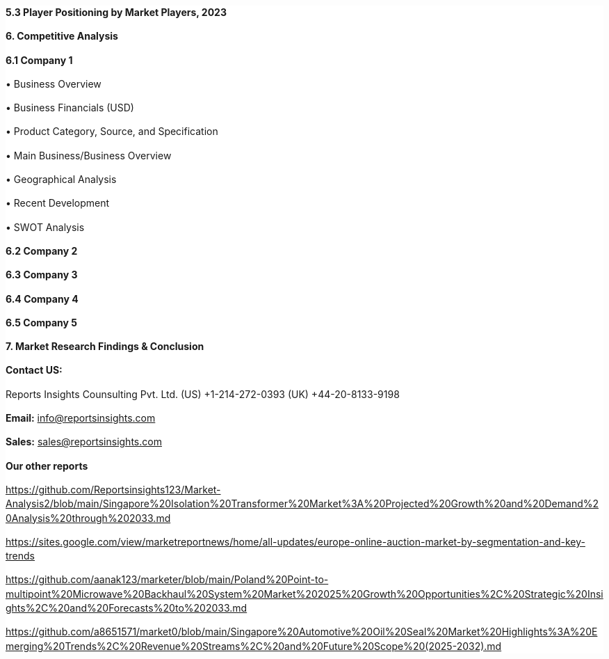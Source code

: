 <strong>5.3 Player Positioning by Market Players, 2023</strong>

<strong>6. Competitive Analysis</strong>

<strong>6.1 Company 1</strong>

• Business Overview

• Business Financials (USD)

• Product Category, Source, and Specification

• Main Business/Business Overview

• Geographical Analysis

• Recent Development

• SWOT Analysis

<strong>6.2 Company 2</strong>

<strong>6.3 Company 3</strong>

<strong>6.4 Company 4</strong>

<strong>6.5 Company 5</strong>

<strong>7. Market Research Findings &amp; Conclusion</strong>

<strong>Contact US:</strong>

Reports Insights Counsulting Pvt. Ltd.
(US) +1-214-272-0393
(UK) +44-20-8133-9198
<p class=""""><b>Email:</b> <a href=mailto:info@reportsinsights.com>info@reportsinsights.com</a></p>
<p class=""""><b>Sales:</b> <a href=mailto:sales@reportsinsights.com>sales@reportsinsights.com</a></p>

<strong>Our other reports</strong>

<a href=https://github.com/Reportsinsights123/Market-Analysis2/blob/main/Singapore%20Isolation%20Transformer%20Market%3A%20Projected%20Growth%20and%20Demand%20Analysis%20through%202033.md>https://github.com/Reportsinsights123/Market-Analysis2/blob/main/Singapore%20Isolation%20Transformer%20Market%3A%20Projected%20Growth%20and%20Demand%20Analysis%20through%202033.md</a>

<a href=https://sites.google.com/view/marketreportnews/home/all-updates/europe-online-auction-market-by-segmentation-and-key-trends>https://sites.google.com/view/marketreportnews/home/all-updates/europe-online-auction-market-by-segmentation-and-key-trends</a>

<a href=https://github.com/aanak123/marketer/blob/main/Poland%20Point-to-multipoint%20Microwave%20Backhaul%20System%20Market%202025%20Growth%20Opportunities%2C%20Strategic%20Insights%2C%20and%20Forecasts%20to%202033.md>https://github.com/aanak123/marketer/blob/main/Poland%20Point-to-multipoint%20Microwave%20Backhaul%20System%20Market%202025%20Growth%20Opportunities%2C%20Strategic%20Insights%2C%20and%20Forecasts%20to%202033.md</a>

<a href=https://github.com/a8651571/market0/blob/main/Singapore%20Automotive%20Oil%20Seal%20Market%20Highlights%3A%20Emerging%20Trends%2C%20Revenue%20Streams%2C%20and%20Future%20Scope%20(2025-2032).md>https://github.com/a8651571/market0/blob/main/Singapore%20Automotive%20Oil%20Seal%20Market%20Highlights%3A%20Emerging%20Trends%2C%20Revenue%20Streams%2C%20and%20Future%20Scope%20(2025-2032).md</a>
